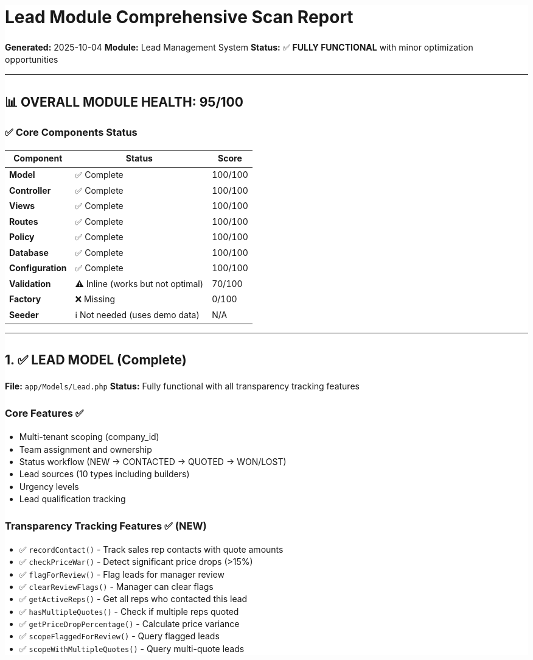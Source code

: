 # Lead Module Comprehensive Scan Report

**Generated:** 2025-10-04
**Module:** Lead Management System
**Status:** ✅ **FULLY FUNCTIONAL** with minor optimization opportunities

---

## 📊 OVERALL MODULE HEALTH: 95/100

### ✅ **Core Components Status**

| Component | Status | Score |
|-----------|--------|-------|
| **Model** | ✅ Complete | 100/100 |
| **Controller** | ✅ Complete | 100/100 |
| **Views** | ✅ Complete | 100/100 |
| **Routes** | ✅ Complete | 100/100 |
| **Policy** | ✅ Complete | 100/100 |
| **Database** | ✅ Complete | 100/100 |
| **Configuration** | ✅ Complete | 100/100 |
| **Validation** | ⚠️ Inline (works but not optimal) | 70/100 |
| **Factory** | ❌ Missing | 0/100 |
| **Seeder** | ℹ️ Not needed (uses demo data) | N/A |

---

## 1. ✅ LEAD MODEL (Complete)

**File:** `app/Models/Lead.php`
**Status:** Fully functional with all transparency tracking features

### Core Features ✅
- Multi-tenant scoping (company_id)
- Team assignment and ownership
- Status workflow (NEW → CONTACTED → QUOTED → WON/LOST)
- Lead sources (10 types including builders)
- Urgency levels
- Lead qualification tracking

### Transparency Tracking Features ✅ (NEW)
- ✅ `recordContact()` - Track sales rep contacts with quote amounts
- ✅ `checkPriceWar()` - Detect significant price drops (>15%)
- ✅ `flagForReview()` - Flag leads for manager review
- ✅ `clearReviewFlags()` - Manager can clear flags
- ✅ `getActiveReps()` - Get all reps who contacted this lead
- ✅ `hasMultipleQuotes()` - Check if multiple reps quoted
- ✅ `getPriceDropPercentage()` - Calculate price variance
- ✅ `scopeFlaggedForReview()` - Query flagged leads
- ✅ `scopeWithMultipleQuotes()` - Query multi-quote leads
